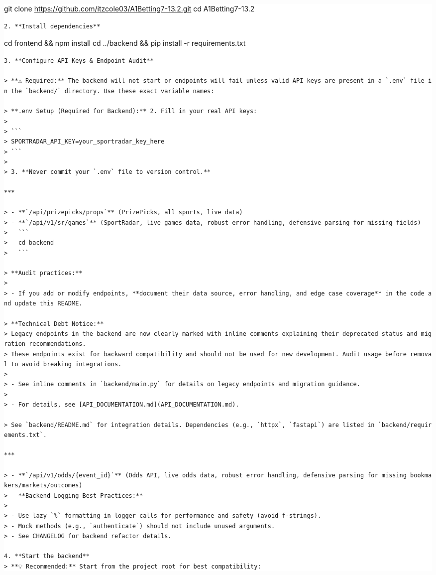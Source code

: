 git clone https://github.com/itzcole03/A1Betting7-13.2.git
cd A1Betting7-13.2

```
2. **Install dependencies**
```

cd frontend && npm install
cd ../backend && pip install -r requirements.txt

````
3. **Configure API Keys & Endpoint Audit**

> **⚠️ Required:** The backend will not start or endpoints will fail unless valid API keys are present in a `.env` file in the `backend/` directory. Use these exact variable names:

> **.env Setup (Required for Backend):** 2. Fill in your real API keys:
>
> ```
> SPORTRADAR_API_KEY=your_sportradar_key_here
> ```
>
> 3. **Never commit your `.env` file to version control.**

***

> - **`/api/prizepicks/props`** (PrizePicks, all sports, live data)
> - **`/api/v1/sr/games`** (SportRadar, live games data, robust error handling, defensive parsing for missing fields)
>   ```
>   cd backend
>   ```

> **Audit practices:**
>
> - If you add or modify endpoints, **document their data source, error handling, and edge case coverage** in the code and update this README.

> **Technical Debt Notice:**
> Legacy endpoints in the backend are now clearly marked with inline comments explaining their deprecated status and migration recommendations.
> These endpoints exist for backward compatibility and should not be used for new development. Audit usage before removal to avoid breaking integrations.
>
> - See inline comments in `backend/main.py` for details on legacy endpoints and migration guidance.
>
> - For details, see [API_DOCUMENTATION.md](API_DOCUMENTATION.md).

> See `backend/README.md` for integration details. Dependencies (e.g., `httpx`, `fastapi`) are listed in `backend/requirements.txt`.

***

> - **`/api/v1/odds/{event_id}`** (Odds API, live odds data, robust error handling, defensive parsing for missing bookmakers/markets/outcomes)
>   **Backend Logging Best Practices:**
>
> - Use lazy `%` formatting in logger calls for performance and safety (avoid f-strings).
> - Mock methods (e.g., `authenticate`) should not include unused arguments.
> - See CHANGELOG for backend refactor details.

4. **Start the backend**
> **💡 Recommended:** Start from the project root for best compatibility:
````
